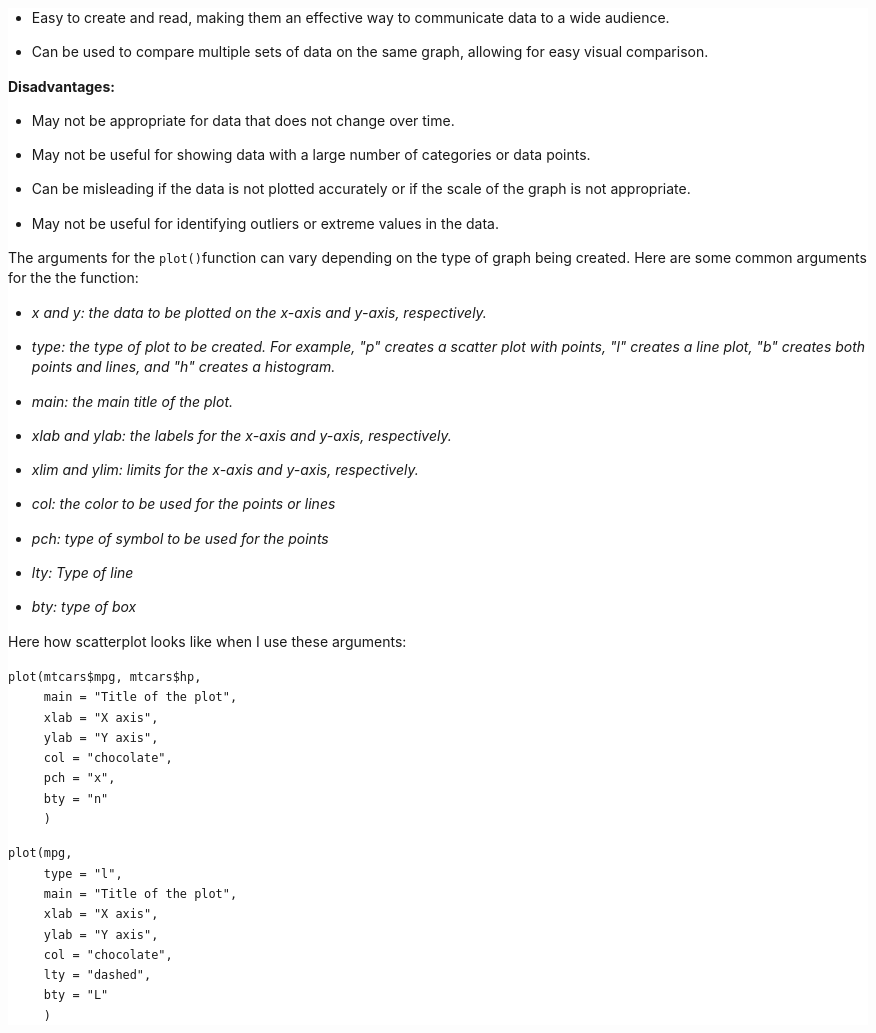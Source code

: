 -   Easy to create and read, making them an effective way to communicate
    data to a wide audience.

-   Can be used to compare multiple sets of data on the same graph,
    allowing for easy visual comparison.

**Disadvantages:**

-   May not be appropriate for data that does not change over time.

-   May not be useful for showing data with a large number of categories
    or data points.

-   Can be misleading if the data is not plotted accurately or if the
    scale of the graph is not appropriate.

-   May not be useful for identifying outliers or extreme values in the
    data.

The arguments for the `plot()`function can vary depending on the type of
graph being created. Here are some common arguments for the the
function:

-   *x and y: the data to be plotted on the x-axis and y-axis,
    respectively.*

-   *type: the type of plot to be created. For example, "p" creates a
    scatter plot with points, "l" creates a line plot, "b" creates both
    points and lines, and "h" creates a histogram.*

-   *main: the main title of the plot.*

-   *xlab and ylab: the labels for the x-axis and y-axis, respectively.*

-   *xlim and ylim: limits for the x-axis and y-axis, respectively.*

-   *col: the color to be used for the points or lines*

-   *pch: type of symbol to be used for the points*

-   *lty: Type of line*

-   *bty: type of box*

Here how scatterplot looks like when I use these arguments:

```         
plot(mtcars$mpg, mtcars$hp,
     main = "Title of the plot",
     xlab = "X axis",
     ylab = "Y axis",
     col = "chocolate",
     pch = "x",
     bty = "n"
     )
```

```         
plot(mpg, 
     type = "l",
     main = "Title of the plot",
     xlab = "X axis",
     ylab = "Y axis",
     col = "chocolate",
     lty = "dashed",
     bty = "L" 
     )
```
